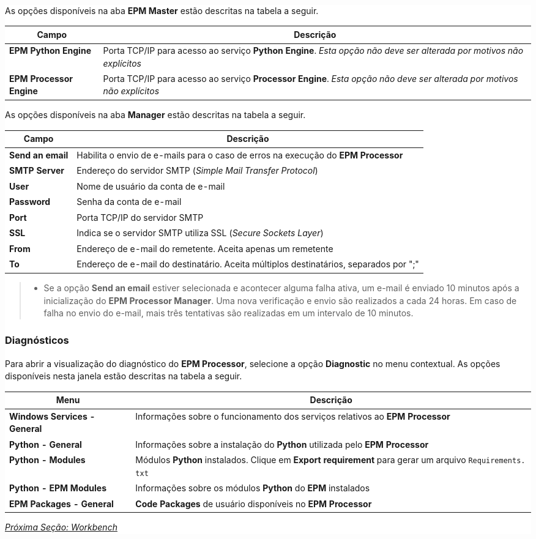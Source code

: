 As opções disponíveis na aba **EPM Master** estão descritas na tabela a seguir.

|Campo|Descrição|
|---|---|
|**EPM Python Engine**|Porta TCP/IP para acesso ao serviço **Python Engine**. *Esta opção não deve ser alterada por motivos não explícitos*|
|**EPM Processor Engine**|Porta TCP/IP para acesso ao serviço **Processor Engine**. *Esta opção não deve ser alterada por motivos não explícitos*|

As opções disponíveis na aba **Manager** estão descritas na tabela a seguir.

|Campo|Descrição|
|---|---|
|**Send an email**|Habilita o envio de e-mails para o caso de erros na execução do **EPM Processor**|
|**SMTP Server**|Endereço do servidor SMTP (*Simple Mail Transfer Protocol*)|
|**User**|Nome de usuário da conta de e-mail|
|**Password**|Senha da conta de e-mail|
|**Port**|Porta TCP/IP do servidor SMTP|
|**SSL**|Indica se o servidor SMTP utiliza SSL (*Secure Sockets Layer*)|
|**From**|Endereço de e-mail do remetente. Aceita apenas um remetente|
|**To**|Endereço de e-mail do destinatário. Aceita múltiplos destinatários, separados por ";"|

> + Se a opção **Send an email** estiver selecionada e acontecer alguma falha ativa, um e-mail é enviado 10 minutos após a inicialização do **EPM Processor Manager**. Uma nova verificação e envio são realizados a cada 24 horas. Em caso de falha no envio do e-mail, mais três tentativas são realizadas em um intervalo de 10 minutos.

### Diagnósticos

Para abrir a visualização do diagnóstico do **EPM Processor**, selecione a opção **Diagnostic** no menu contextual. As opções disponíveis nesta janela estão descritas na tabela a seguir.

|Menu|Descrição|
|---|---|
|**Windows Services - General**|Informações sobre o funcionamento dos serviços relativos ao **EPM Processor**|
|**Python - General**|Informações sobre a instalação do **Python** utilizada pelo **EPM Processor**|
|**Python - Modules**|Módulos **Python** instalados. Clique em **Export requirement** para gerar um arquivo `Requirements.txt`|
|**Python - EPM Modules**|Informações sobre os módulos **Python** do **EPM** instalados|
|**EPM Packages - General**|**Code Packages** de usuário disponíveis no **EPM Processor**|

*[Próxima Seção: Workbench](EPMProcessorWorkbench.md)*
